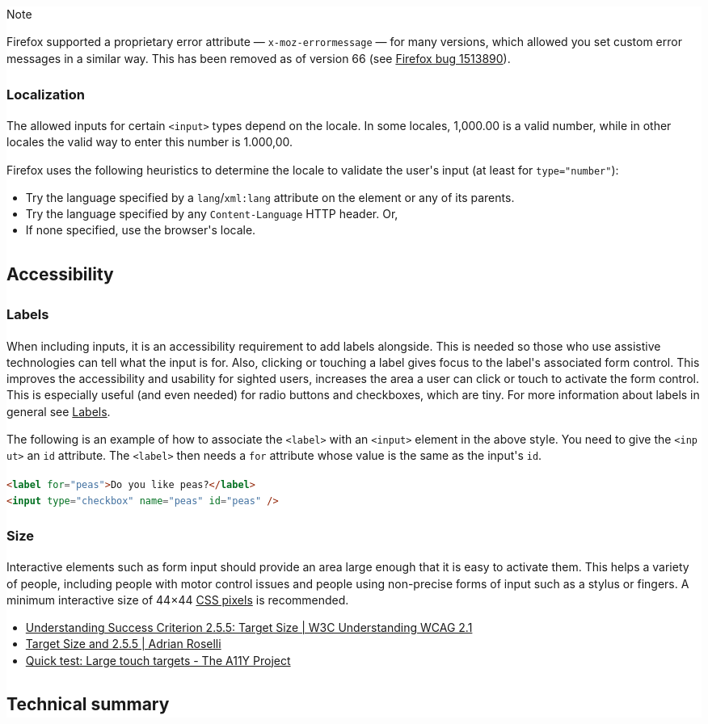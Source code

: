 > [!NOTE]
> Firefox supported a proprietary error attribute — `x-moz-errormessage` — for many versions, which allowed you set custom error messages in a similar way. This has been removed as of version 66 (see [Firefox bug 1513890](https://bugzil.la/1513890)).

### Localization

The allowed inputs for certain `<input>` types depend on the locale. In some locales, 1,000.00 is a valid number, while in other locales the valid way to enter this number is 1.000,00.

Firefox uses the following heuristics to determine the locale to validate the user's input (at least for `type="number"`):

- Try the language specified by a `lang`/`xml:lang` attribute on the element or any of its parents.
- Try the language specified by any `Content-Language` HTTP header. Or,
- If none specified, use the browser's locale.

## Accessibility

### Labels

When including inputs, it is an accessibility requirement to add labels alongside. This is needed so those who use assistive technologies can tell what the input is for. Also, clicking or touching a label gives focus to the label's associated form control. This improves the accessibility and usability for sighted users, increases the area a user can click or touch to activate the form control. This is especially useful (and even needed) for radio buttons and checkboxes, which are tiny. For more information about labels in general see [Labels](#labels).

The following is an example of how to associate the `<label>` with an `<input>` element in the above style. You need to give the `<input>` an `id` attribute. The `<label>` then needs a `for` attribute whose value is the same as the input's `id`.

```html
<label for="peas">Do you like peas?</label>
<input type="checkbox" name="peas" id="peas" />
```

### Size

Interactive elements such as form input should provide an area large enough that it is easy to activate them. This helps a variety of people, including people with motor control issues and people using non-precise forms of input such as a stylus or fingers. A minimum interactive size of 44×44 [CSS pixels](https://www.w3.org/TR/WCAG21/#dfn-css-pixels) is recommended.

- [Understanding Success Criterion 2.5.5: Target Size | W3C Understanding WCAG 2.1](https://www.w3.org/WAI/WCAG21/Understanding/target-size.html)
- [Target Size and 2.5.5 | Adrian Roselli](https://adrianroselli.com/2019/06/target-size-and-2-5-5.html)
- [Quick test: Large touch targets - The A11Y Project](https://www.a11yproject.com/posts/large-touch-targets/)

## Technical summary
